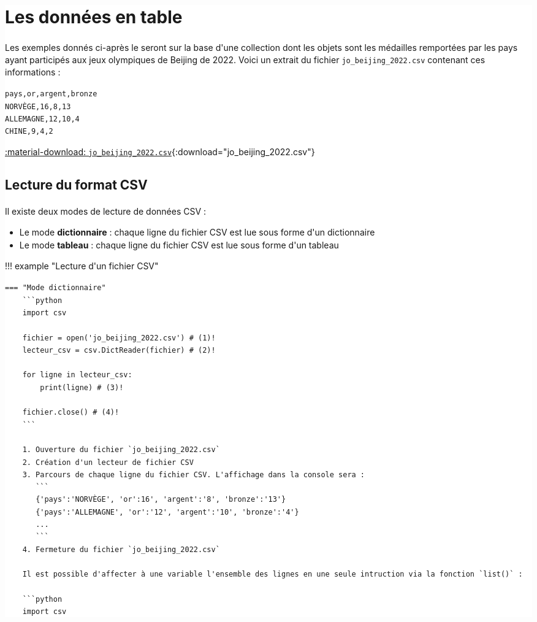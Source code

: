 # Les données en table

Les exemples donnés ci-après le seront sur la base d'une collection dont les objets sont les médailles remportées
par les pays ayant participés aux jeux olympiques de Beijing de 2022.
Voici un extrait du fichier `jo_beijing_2022.csv` contenant ces informations :

```csv
pays,or,argent,bronze
NORVÈGE,16,8,13
ALLEMAGNE,12,10,4
CHINE,9,4,2
```

[:material-download: `jo_beijing_2022.csv`](assets/jo_beijing_2022.csv){:download="jo_beijing_2022.csv"}


## Lecture du format CSV

Il existe deux modes de lecture de données CSV :

- Le mode **dictionnaire** : chaque ligne du fichier CSV est lue sous forme d'un dictionnaire
- Le mode **tableau** : chaque ligne du fichier CSV est lue sous forme d'un tableau

!!! example "Lecture d'un fichier CSV"

    === "Mode dictionnaire"
        ```python
        import csv
    
        fichier = open('jo_beijing_2022.csv') # (1)!
        lecteur_csv = csv.DictReader(fichier) # (2)!
        
        for ligne in lecteur_csv: 
            print(ligne) # (3)! 
    
        fichier.close() # (4)!
        ```
    
        1. Ouverture du fichier `jo_beijing_2022.csv`
        2. Création d'un lecteur de fichier CSV
        3. Parcours de chaque ligne du fichier CSV. L'affichage dans la console sera :
           ```
           {'pays':'NORVÈGE', 'or':16', 'argent':'8', 'bronze':'13'}
           {'pays':'ALLEMAGNE', 'or':'12', 'argent':'10', 'bronze':'4'}
           ...
           ```
        4. Fermeture du fichier `jo_beijing_2022.csv`

        Il est possible d'affecter à une variable l'ensemble des lignes en une seule intruction via la fonction `list()` :

        ```python
        import csv                      
    